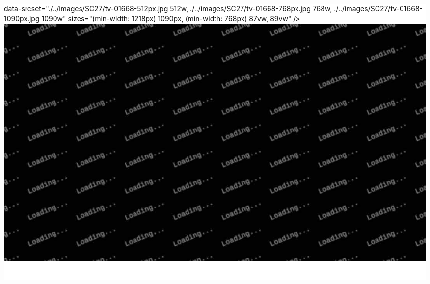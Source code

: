  data-srcset="./../images/SC27/tv-01668-512px.jpg 512w,
 ./../images/SC27/tv-01668-768px.jpg 768w,
 ./../images/SC27/tv-01668-1090px.jpg 1090w"
 sizes="(min-width: 1218px) 1090px,
 (min-width: 768px) 87vw,
 89vw" />
 <img width="100%" height="100%" class="lazyload" src="./../images/loading.jpg"
 data-src="./../images/SC27/bd-01668-1090px.jpg"
 data-srcset="./../images/SC27/bd-01668-512px.jpg 512w,
 ./../images/SC27/bd-01668-768px.jpg 768w,
 ./../images/SC27/bd-01668-1090px.jpg 1090w"
 sizes="(min-width: 1218px) 1090px,
 (min-width: 768px) 87vw,
 89vw" />
</div>

<br>

<div id="container1" class="twentytwenty-container">